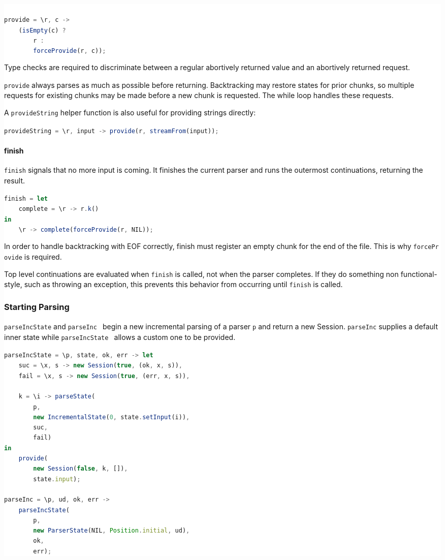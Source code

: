 ```js

provide = \r, c ->
    (isEmpty(c) ?
        r :
        forceProvide(r, c));
```

Type checks are required to discriminate between a regular abortively returned value and an abortively returned request.

`provide` always parses as much as possible before returning. Backtracking may restore states for prior chunks, so multiple requests for existing chunks may be made before a new chunk is requested. The while loop handles these requests.

A `provideString` helper function is also useful for providing strings directly:

```js
provideString = \r, input -> provide(r, streamFrom(input));
```

#### finish
`finish` signals that no more input is coming. It finishes the current parser and runs the outermost continuations, returning the result.

```js
finish = let
	complete = \r -> r.k()
in
	\r -> complete(forceProvide(r, NIL));
```

In order to handle backtracking with EOF correctly, finish must register an empty chunk for the end of the file. This is why `forceProvide` is required.

Top level continuations are evaluated when `finish` is called, not when the parser completes. If they do something non functional-style, such as throwing an exception, this prevents this behavior from occurring until `finish` is called.

### Starting Parsing
`parseIncState` and `parseInc ` begin a new incremental parsing of a parser `p` and return a new Session. `parseInc` supplies a default inner state while `parseIncState ` allows a custom one to be provided.

```js
parseIncState = \p, state, ok, err -> let
    suc = \x, s -> new Session(true, (ok, x, s)),
    fail = \x, s -> new Session(true, (err, x, s)),
    
    k = \i -> parseState(
    	p,
        new IncrementalState(0, state.setInput(i)),
        suc,
        fail)
in
    provide(
        new Session(false, k, []),
        state.input);

parseInc = \p, ud, ok, err ->
    parseIncState(
        p,
        new ParserState(NIL, Position.initial, ud),
        ok,
        err);
```
